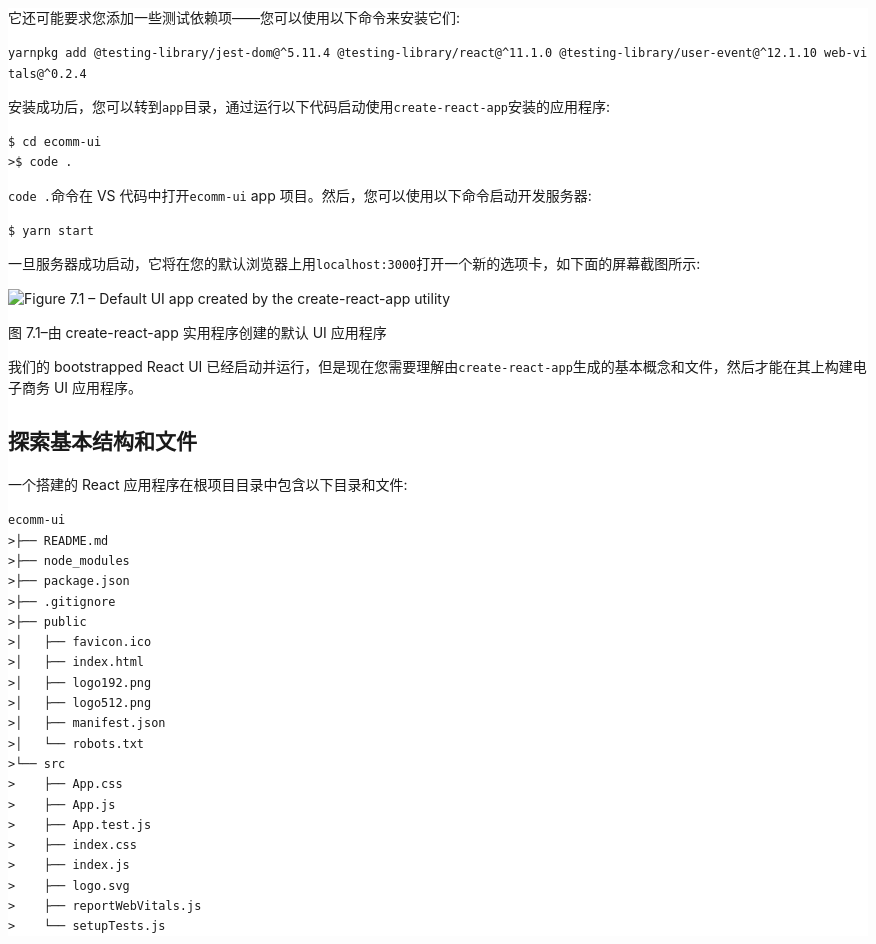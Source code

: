 它还可能要求您添加一些测试依赖项——您可以使用以下命令来安装它们:

```
yarnpkg add @testing-library/jest-dom@^5.11.4 @testing-library/react@^11.1.0 @testing-library/user-event@^12.1.10 web-vitals@^0.2.4
```

安装成功后，您可以转到`app`目录，通过运行以下代码启动使用`create-react-app`安装的应用程序:

```
$ cd ecomm-ui
>$ code .
```

`code .`命令在 VS 代码中打开`ecomm-ui` app 项目。然后，您可以使用以下命令启动开发服务器:

```
$ yarn start
```

一旦服务器成功启动，它将在您的默认浏览器上用`localhost:3000`打开一个新的选项卡，如下面的屏幕截图所示:

![Figure 7.1 – Default UI app created by the create-react-app utility
](Images/Figure_7.1_B16561-CV111.jpg)

图 7.1–由 create-react-app 实用程序创建的默认 UI 应用程序

我们的 bootstrapped React UI 已经启动并运行，但是现在您需要理解由`create-react-app`生成的基本概念和文件，然后才能在其上构建电子商务 UI 应用程序。

## 探索基本结构和文件

一个搭建的 React 应用程序在根项目目录中包含以下目录和文件:

```
ecomm-ui
>├── README.md
>├── node_modules
>├── package.json
>├── .gitignore
>├── public
>│   ├── favicon.ico
>│   ├── index.html
>│   ├── logo192.png
>│   ├── logo512.png
>│   ├── manifest.json
>│   └── robots.txt
>└── src
>    ├── App.css
>    ├── App.js
>    ├── App.test.js
>    ├── index.css
>    ├── index.js
>    ├── logo.svg
>    ├── reportWebVitals.js
>    └── setupTests.js
```
